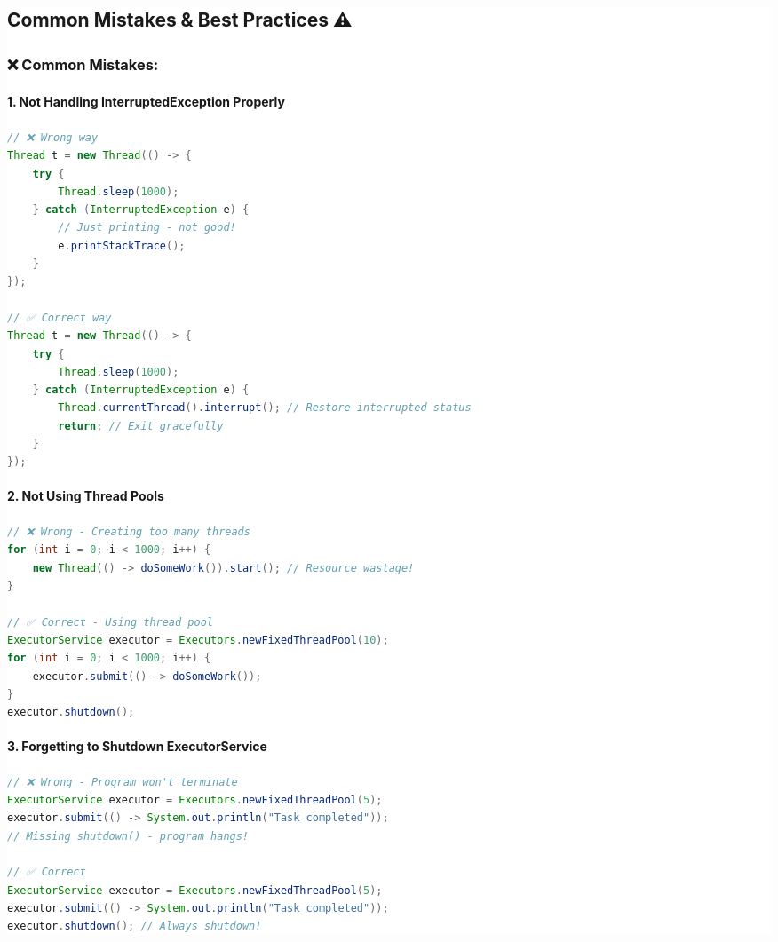 ## Common Mistakes & Best Practices ⚠️

### ❌ Common Mistakes:

#### 1. **Not Handling InterruptedException Properly**
```java
// ❌ Wrong way
Thread t = new Thread(() -> {
    try {
        Thread.sleep(1000);
    } catch (InterruptedException e) {
        // Just printing - not good!
        e.printStackTrace();
    }
});

// ✅ Correct way
Thread t = new Thread(() -> {
    try {
        Thread.sleep(1000);
    } catch (InterruptedException e) {
        Thread.currentThread().interrupt(); // Restore interrupted status
        return; // Exit gracefully
    }
});
```

#### 2. **Not Using Thread Pools**
```java
// ❌ Wrong - Creating too many threads
for (int i = 0; i < 1000; i++) {
    new Thread(() -> doSomeWork()).start(); // Resource wastage!
}

// ✅ Correct - Using thread pool
ExecutorService executor = Executors.newFixedThreadPool(10);
for (int i = 0; i < 1000; i++) {
    executor.submit(() -> doSomeWork());
}
executor.shutdown();
```

#### 3. **Forgetting to Shutdown ExecutorService**
```java
// ❌ Wrong - Program won't terminate
ExecutorService executor = Executors.newFixedThreadPool(5);
executor.submit(() -> System.out.println("Task completed"));
// Missing shutdown() - program hangs!

// ✅ Correct
ExecutorService executor = Executors.newFixedThreadPool(5);
executor.submit(() -> System.out.println("Task completed"));
executor.shutdown(); // Always shutdown!
```
